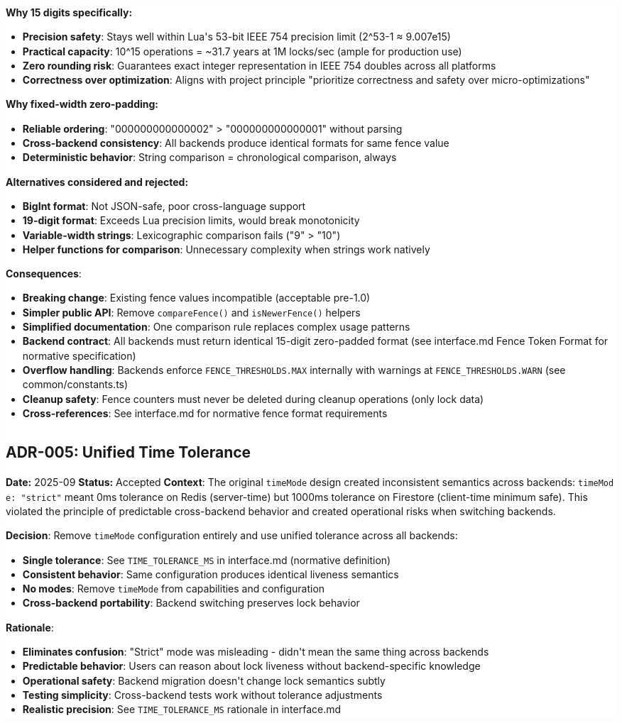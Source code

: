 **Why 15 digits specifically:**

- **Precision safety**: Stays well within Lua's 53-bit IEEE 754 precision limit (2^53-1 ≈ 9.007e15)
- **Practical capacity**: 10^15 operations = ~31.7 years at 1M locks/sec (ample for production use)
- **Zero rounding risk**: Guarantees exact integer representation in IEEE 754 doubles across all platforms
- **Correctness over optimization**: Aligns with project principle "prioritize correctness and safety over micro-optimizations"

**Why fixed-width zero-padding:**

- **Reliable ordering**: "000000000000002" > "000000000000001" without parsing
- **Cross-backend consistency**: All backends produce identical formats for same fence value
- **Deterministic behavior**: String comparison = chronological comparison, always

**Alternatives considered and rejected:**

- **BigInt format**: Not JSON-safe, poor cross-language support
- **19-digit format**: Exceeds Lua precision limits, would break monotonicity
- **Variable-width strings**: Lexicographic comparison fails ("9" > "10")
- **Helper functions for comparison**: Unnecessary complexity when strings work natively

**Consequences**:

- **Breaking change**: Existing fence values incompatible (acceptable pre-1.0)
- **Simpler public API**: Remove `compareFence()` and `isNewerFence()` helpers
- **Simplified documentation**: One comparison rule replaces complex usage patterns
- **Backend contract**: All backends must return identical 15-digit zero-padded format (see interface.md Fence Token Format for normative specification)
- **Overflow handling**: Backends enforce `FENCE_THRESHOLDS.MAX` internally with warnings at `FENCE_THRESHOLDS.WARN` (see common/constants.ts)
- **Cleanup safety**: Fence counters must never be deleted during cleanup operations (only lock data)
- **Cross-references**: See interface.md for normative fence format requirements

## ADR-005: Unified Time Tolerance

**Date:** 2025-09
**Status:** Accepted
**Context**: The original `timeMode` design created inconsistent semantics across backends: `timeMode: "strict"` meant 0ms tolerance on Redis (server-time) but 1000ms tolerance on Firestore (client-time minimum safe). This violated the principle of predictable cross-backend behavior and created operational risks when switching backends.

**Decision**: Remove `timeMode` configuration entirely and use unified tolerance across all backends:

- **Single tolerance**: See `TIME_TOLERANCE_MS` in interface.md (normative definition)
- **Consistent behavior**: Same configuration produces identical liveness semantics
- **No modes**: Remove `timeMode` from capabilities and configuration
- **Cross-backend portability**: Backend switching preserves lock behavior

**Rationale**:

- **Eliminates confusion**: "Strict" mode was misleading - didn't mean the same thing across backends
- **Predictable behavior**: Users can reason about lock liveness without backend-specific knowledge
- **Operational safety**: Backend migration doesn't change lock semantics subtly
- **Testing simplicity**: Cross-backend tests work without tolerance adjustments
- **Realistic precision**: See `TIME_TOLERANCE_MS` rationale in interface.md
